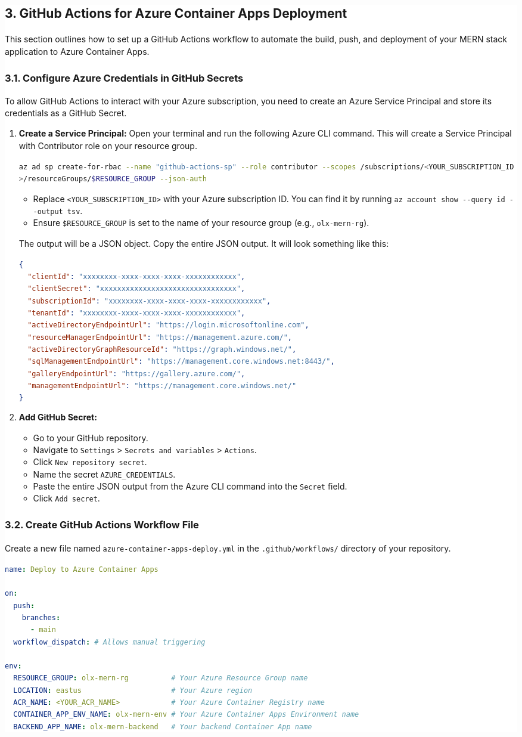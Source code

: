 ## 3. GitHub Actions for Azure Container Apps Deployment

This section outlines how to set up a GitHub Actions workflow to automate the build, push, and deployment of your MERN stack application to Azure Container Apps.

### 3.1. Configure Azure Credentials in GitHub Secrets

To allow GitHub Actions to interact with your Azure subscription, you need to create an Azure Service Principal and store its credentials as a GitHub Secret.

1.  **Create a Service Principal:**
    Open your terminal and run the following Azure CLI command. This will create a Service Principal with Contributor role on your resource group.
    ```bash
    az ad sp create-for-rbac --name "github-actions-sp" --role contributor --scopes /subscriptions/<YOUR_SUBSCRIPTION_ID>/resourceGroups/$RESOURCE_GROUP --json-auth
    ```
    *   Replace `<YOUR_SUBSCRIPTION_ID>` with your Azure subscription ID. You can find it by running `az account show --query id --output tsv`.
    *   Ensure `$RESOURCE_GROUP` is set to the name of your resource group (e.g., `olx-mern-rg`).

    The output will be a JSON object. Copy the entire JSON output. It will look something like this:
    ```json
    {
      "clientId": "xxxxxxxx-xxxx-xxxx-xxxx-xxxxxxxxxxxx",
      "clientSecret": "xxxxxxxxxxxxxxxxxxxxxxxxxxxxxxxx",
      "subscriptionId": "xxxxxxxx-xxxx-xxxx-xxxx-xxxxxxxxxxxx",
      "tenantId": "xxxxxxxx-xxxx-xxxx-xxxx-xxxxxxxxxxxx",
      "activeDirectoryEndpointUrl": "https://login.microsoftonline.com",
      "resourceManagerEndpointUrl": "https://management.azure.com/",
      "activeDirectoryGraphResourceId": "https://graph.windows.net/",
      "sqlManagementEndpointUrl": "https://management.core.windows.net:8443/",
      "galleryEndpointUrl": "https://gallery.azure.com/",
      "managementEndpointUrl": "https://management.core.windows.net/"
    }
    ```

2.  **Add GitHub Secret:**
    *   Go to your GitHub repository.
    *   Navigate to `Settings` > `Secrets and variables` > `Actions`.
    *   Click `New repository secret`.
    *   Name the secret `AZURE_CREDENTIALS`.
    *   Paste the entire JSON output from the Azure CLI command into the `Secret` field.
    *   Click `Add secret`.

### 3.2. Create GitHub Actions Workflow File

Create a new file named `azure-container-apps-deploy.yml` in the `.github/workflows/` directory of your repository.

```yaml
name: Deploy to Azure Container Apps

on:
  push:
    branches:
      - main
  workflow_dispatch: # Allows manual triggering

env:
  RESOURCE_GROUP: olx-mern-rg          # Your Azure Resource Group name
  LOCATION: eastus                     # Your Azure region
  ACR_NAME: <YOUR_ACR_NAME>            # Your Azure Container Registry name
  CONTAINER_APP_ENV_NAME: olx-mern-env # Your Azure Container Apps Environment name
  BACKEND_APP_NAME: olx-mern-backend   # Your backend Container App name
```